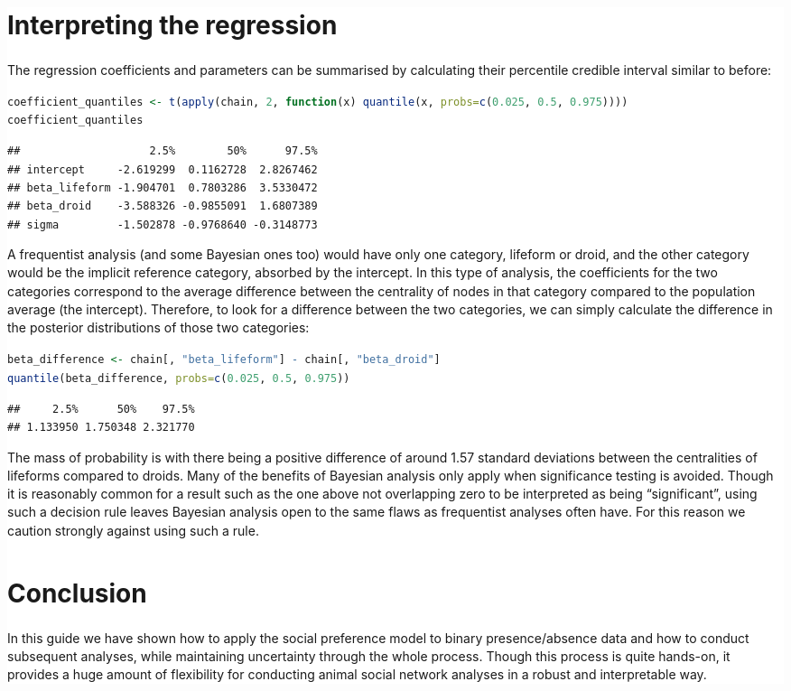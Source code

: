 # Interpreting the regression

The regression coefficients and parameters can be summarised by
calculating their percentile credible interval similar to before:

``` r
coefficient_quantiles <- t(apply(chain, 2, function(x) quantile(x, probs=c(0.025, 0.5, 0.975))))
coefficient_quantiles
```

    ##                    2.5%        50%      97.5%
    ## intercept     -2.619299  0.1162728  2.8267462
    ## beta_lifeform -1.904701  0.7803286  3.5330472
    ## beta_droid    -3.588326 -0.9855091  1.6807389
    ## sigma         -1.502878 -0.9768640 -0.3148773

A frequentist analysis (and some Bayesian ones too) would have only one
category, lifeform or droid, and the other category would be the
implicit reference category, absorbed by the intercept. In this type of
analysis, the coefficients for the two categories correspond to the
average difference between the centrality of nodes in that category
compared to the population average (the intercept). Therefore, to look
for a difference between the two categories, we can simply calculate the
difference in the posterior distributions of those two categories:

``` r
beta_difference <- chain[, "beta_lifeform"] - chain[, "beta_droid"]
quantile(beta_difference, probs=c(0.025, 0.5, 0.975))
```

    ##     2.5%      50%    97.5% 
    ## 1.133950 1.750348 2.321770

The mass of probability is with there being a positive difference of
around 1.57 standard deviations between the centralities of lifeforms
compared to droids. Many of the benefits of Bayesian analysis only apply
when significance testing is avoided. Though it is reasonably common for
a result such as the one above not overlapping zero to be interpreted as
being “significant”, using such a decision rule leaves Bayesian analysis
open to the same flaws as frequentist analyses often have. For this
reason we caution strongly against using such a rule.

# Conclusion

In this guide we have shown how to apply the social preference model to
binary presence/absence data and how to conduct subsequent analyses,
while maintaining uncertainty through the whole process. Though this
process is quite hands-on, it provides a huge amount of flexibility for
conducting animal social network analyses in a robust and interpretable
way.
